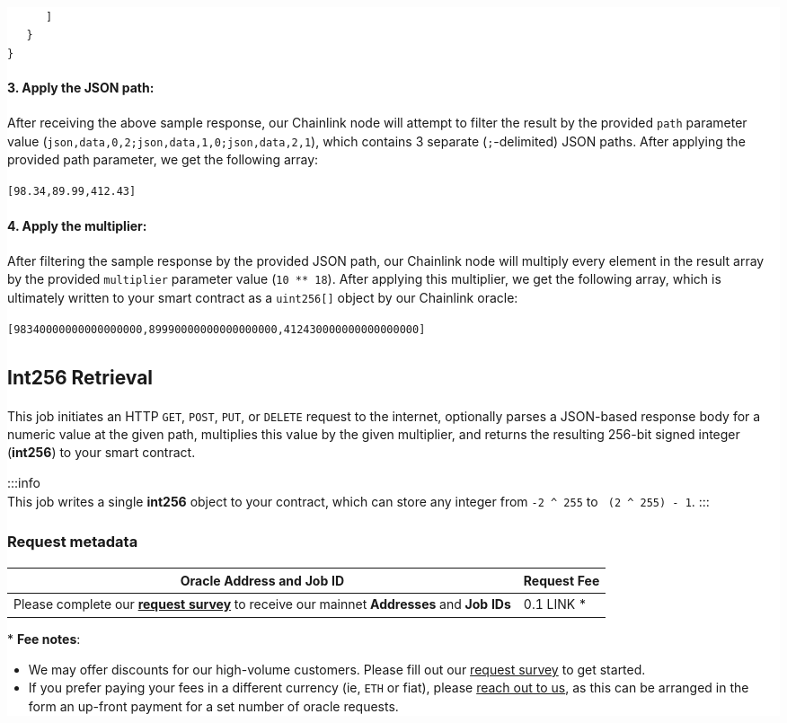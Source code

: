 ```
      ]
   }
}
```

#### 3. **Apply the JSON path**:

After receiving the above sample response, our Chainlink node will attempt to filter the result by the provided `path` parameter value (`json,data,0,2;json,data,1,0;json,data,2,1`), which contains 3 separate (`;`-delimited) JSON paths. After applying the provided path parameter, we get the following array:

```
[98.34,89.99,412.43]
```

#### 4. **Apply the multiplier**:

After filtering the sample response by the provided JSON path, our Chainlink node will multiply every element in the result array by the provided `multiplier` parameter value (`10 ** 18`). After applying this multiplier, we get the following array, which is ultimately written to your smart contract as a `uint256[]` object by our Chainlink oracle:

```
[98340000000000000000,89990000000000000000,412430000000000000000]
```
</TabItem>

<TabItem value="Int256"> 

## Int256 Retrieval

This job initiates an HTTP `GET`, `POST`, `PUT`, or `DELETE` request to the internet, optionally parses a JSON-based response body for a numeric value at the given path, multiplies this value by the given multiplier, and returns the resulting 256-bit signed integer (**int256**) to your smart contract.

:::info  
This job writes a single **int256** object to your contract, which can store any integer from `-2 ^ 255` to ` (2 ^ 255) - 1`. 
:::

### Request metadata



| Oracle Address and Job ID | Request Fee |
|-------------------|----------|
| Please complete our [**request survey**](https://linkwellnodes.io/Getting-Started.html) to receive our mainnet **Addresses** and **Job IDs** | 0.1 LINK * |

*&nbsp;**Fee notes**:
- We may offer discounts for our high-volume customers. Please fill out our [request survey](https://linkwellnodes.io/Getting-Started.html) to get started.
- If you prefer paying your fees in a different currency (ie, `ETH` or fiat), please [reach out to us](https://linkwellnodes.io/#contact-us "Contact LinkWell Nodes"), as this can be arranged in the form an up-front payment for a set number of oracle requests.
